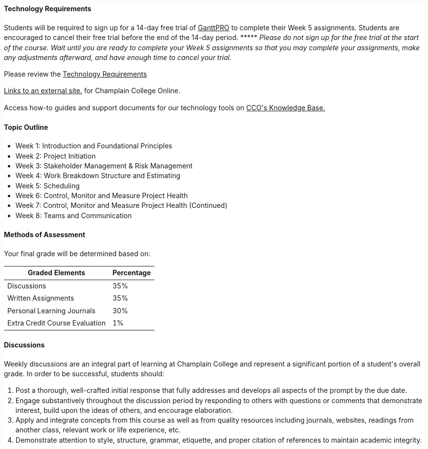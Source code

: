 #### Technology Requirements

Students will be required to sign up for a 14-day free trial of [GanttPRO](https://ganttpro.com/) to complete their Week 5 assignments. Students are encouraged to cancel their free trial before the end of the 14-day period. ***** _Please do not sign up for the free trial at the start of the course. Wait until you are ready to complete your Week 5 assignments so that you may complete your assignments, make any adjustments afterward, and have enough time to cancel your trial._

Please review the [Technology Requirements](https://www.champlain.edu/online/current-students/technical-requirements)

[Links to an external site.](https://www.champlain.edu/online/current-students/technical-requirements) for Champlain College Online. 

Access how-to guides and support documents for our technology tools on [CCO's Knowledge Base.](https://elearning.champlain.edu/article-categories/students/)

#### Topic Outline

- Week 1: Introduction and Foundational Principles
- Week 2: Project Initiation
- Week 3: Stakeholder Management & Risk Management
- Week 4: Work Breakdown Structure and Estimating
- Week 5: Scheduling
- Week 6: Control, Monitor and Measure Project Health
- Week 7: Control, Monitor and Measure Project Health (Continued)
- Week 8: Teams and Communication

#### Methods of Assessment

Your final grade will be determined based on:

| Graded Elements                | Percentage |
| ------------------------------ | ---------- |
| Discussions                    | 35%        |
| Written Assignments            | 35%        |
| Personal Learning Journals     | 30%        |
| Extra Credit Course Evaluation | 1%         |

#### Discussions

Weekly discussions are an integral part of learning at Champlain College and represent a significant portion of a student's overall grade. In order to be successful, students should:

1. Post a thorough, well-crafted initial response that fully addresses and develops all aspects of the prompt by the due date.
2. Engage substantively throughout the discussion period by responding to others with questions or comments that demonstrate interest, build upon the ideas of others, and encourage elaboration.
3. Apply and integrate concepts from this course as well as from quality resources including journals, websites, readings from another class, relevant work or life experience, etc.
4. Demonstrate attention to style, structure, grammar, etiquette, and proper citation of references to maintain academic integrity.

